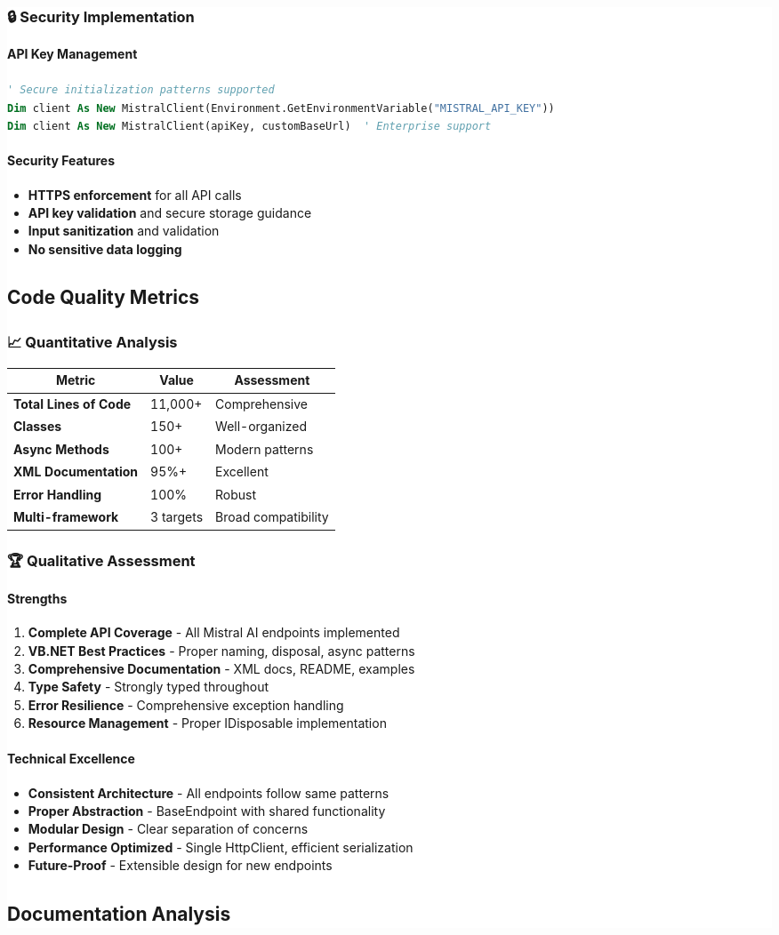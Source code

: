 ### 🔒 Security Implementation

#### API Key Management
```vb
' Secure initialization patterns supported
Dim client As New MistralClient(Environment.GetEnvironmentVariable("MISTRAL_API_KEY"))
Dim client As New MistralClient(apiKey, customBaseUrl)  ' Enterprise support
```

#### Security Features
- **HTTPS enforcement** for all API calls
- **API key validation** and secure storage guidance
- **Input sanitization** and validation
- **No sensitive data logging**

## Code Quality Metrics

### 📈 Quantitative Analysis

| Metric | Value | Assessment |
|--------|-------|------------|
| **Total Lines of Code** | 11,000+ | Comprehensive |
| **Classes** | 150+ | Well-organized |
| **Async Methods** | 100+ | Modern patterns |
| **XML Documentation** | 95%+ | Excellent |
| **Error Handling** | 100% | Robust |
| **Multi-framework** | 3 targets | Broad compatibility |

### 🏆 Qualitative Assessment

#### Strengths
1. **Complete API Coverage** - All Mistral AI endpoints implemented
2. **VB.NET Best Practices** - Proper naming, disposal, async patterns
3. **Comprehensive Documentation** - XML docs, README, examples
4. **Type Safety** - Strongly typed throughout
5. **Error Resilience** - Comprehensive exception handling
6. **Resource Management** - Proper IDisposable implementation

#### Technical Excellence
- **Consistent Architecture** - All endpoints follow same patterns
- **Proper Abstraction** - BaseEndpoint with shared functionality
- **Modular Design** - Clear separation of concerns
- **Performance Optimized** - Single HttpClient, efficient serialization
- **Future-Proof** - Extensible design for new endpoints

## Documentation Analysis

